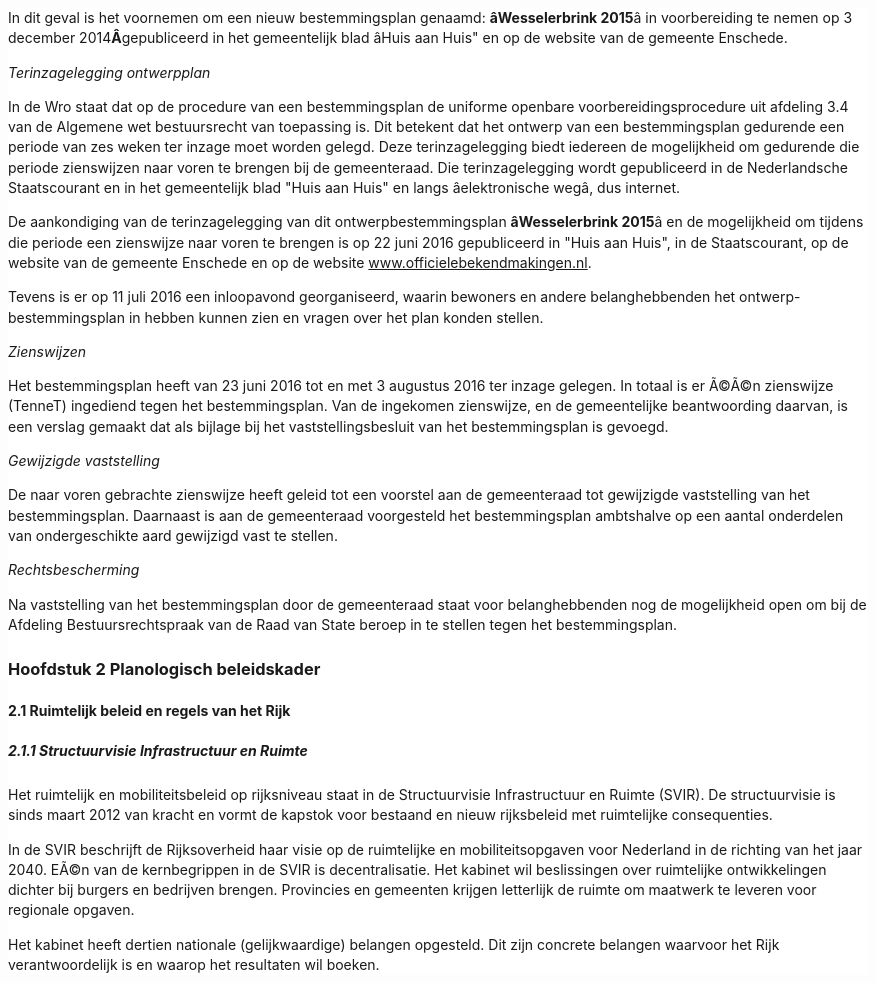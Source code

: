 In dit geval is het voornemen om een nieuw bestemmingsplan genaamd: **âWesselerbrink 2015**â in voorbereiding te nemen op 3 december 2014**Â**gepubliceerd in het gemeentelijk blad âHuis aan Huis" en op de website van de gemeente Enschede.

*Terinzagelegging ontwerpplan*

In de Wro staat dat op de procedure van een bestemmingsplan de uniforme openbare voorbereidingsprocedure uit afdeling 3\.4 van de Algemene wet bestuursrecht van toepassing is. Dit betekent dat het ontwerp van een bestemmingsplan gedurende een periode van zes weken ter inzage moet worden gelegd. Deze terinzagelegging biedt iedereen de mogelijkheid om gedurende die periode zienswijzen naar voren te brengen bij de gemeenteraad. Die terinzagelegging wordt gepubliceerd in de Nederlandsche Staatscourant en in het gemeentelijk blad "Huis aan Huis" en langs âelektronische wegâ, dus internet.

De aankondiging van de terinzagelegging van dit ontwerpbestemmingsplan **âWesselerbrink 2015**â en de mogelijkheid om tijdens die periode een zienswijze naar voren te brengen is op 22 juni 2016 gepubliceerd in "Huis aan Huis", in de Staatscourant, op de website van de gemeente Enschede en op de website www.officielebekendmakingen.nl.

Tevens is er op 11 juli 2016 een inloopavond georganiseerd, waarin bewoners en andere belanghebbenden het ontwerp\-bestemmingsplan in hebben kunnen zien en vragen over het plan konden stellen.

*Zienswijzen*

Het bestemmingsplan heeft van 23 juni 2016 tot en met 3 augustus 2016 ter inzage gelegen. In totaal is er Ã©Ã©n zienswijze (TenneT) ingediend tegen het bestemmingsplan. Van de ingekomen zienswijze, en de gemeentelijke beantwoording daarvan, is een verslag gemaakt dat als bijlage bij het vaststellingsbesluit van het bestemmingsplan is gevoegd.

*Gewijzigde vaststelling*

De naar voren gebrachte zienswijze heeft geleid tot een voorstel aan de gemeenteraad tot gewijzigde vaststelling van het bestemmingsplan. Daarnaast is aan de gemeenteraad voorgesteld het bestemmingsplan ambtshalve op een aantal onderdelen van ondergeschikte aard gewijzigd vast te stellen.

*Rechtsbescherming*

Na vaststelling van het bestemmingsplan door de gemeenteraad staat voor belanghebbenden nog de mogelijkheid open om bij de Afdeling Bestuursrechtspraak van de Raad van State beroep in te stellen tegen het bestemmingsplan.

### Hoofdstuk 2 Planologisch beleidskader

#### 2\.1 Ruimtelijk beleid en regels van het Rijk

##### 2\.1\.1 Structuurvisie Infrastructuur en Ruimte

Het ruimtelijk en mobiliteitsbeleid op rijksniveau staat in de Structuurvisie Infrastructuur en Ruimte (SVIR). De structuurvisie is sinds maart 2012 van kracht en vormt de kapstok voor bestaand en nieuw rijksbeleid met ruimtelijke consequenties.

In de SVIR beschrijft de Rijksoverheid haar visie op de ruimtelijke en mobiliteitsopgaven voor Nederland in de richting van het jaar 2040\. EÃ©n van de kernbegrippen in de SVIR is decentralisatie. Het kabinet wil beslissingen over ruimtelijke ontwikkelingen dichter bij burgers en bedrijven brengen. Provincies en gemeenten krijgen letterlijk de ruimte om maatwerk te leveren voor regionale opgaven.

Het kabinet heeft dertien nationale (gelijkwaardige) belangen opgesteld. Dit zijn concrete belangen waarvoor het Rijk verantwoordelijk is en waarop het resultaten wil boeken.
